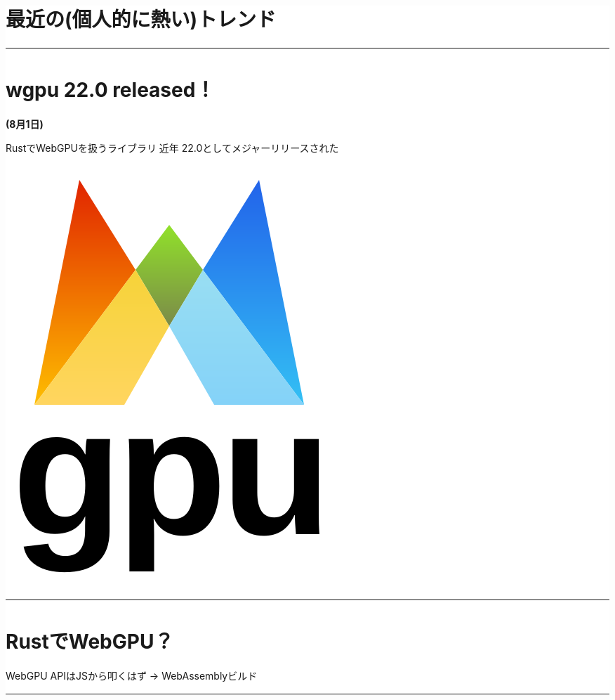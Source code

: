 
# 最近の(個人的に熱い)トレンド

---

# wgpu 22.0 released！
**(8月1日)**

RustでWebGPUを扱うライブラリ
近年 22.0としてメジャーリリースされた

![bg right:20% w:100](./img/wgpu.min.svg)

---

# RustでWebGPU？

WebGPU APIはJSから叩くはず
→ WebAssemblyビルド

---